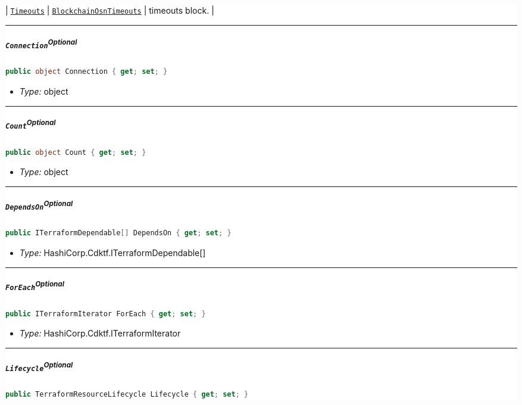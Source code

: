 | <code><a href="#rhizo-co-terraform-provider-oci.blockchainOsn.BlockchainOsnConfig.property.timeouts">Timeouts</a></code> | <code><a href="#rhizo-co-terraform-provider-oci.blockchainOsn.BlockchainOsnTimeouts">BlockchainOsnTimeouts</a></code> | timeouts block. |

---

##### `Connection`<sup>Optional</sup> <a name="Connection" id="rhizo-co-terraform-provider-oci.blockchainOsn.BlockchainOsnConfig.property.connection"></a>

```csharp
public object Connection { get; set; }
```

- *Type:* object

---

##### `Count`<sup>Optional</sup> <a name="Count" id="rhizo-co-terraform-provider-oci.blockchainOsn.BlockchainOsnConfig.property.count"></a>

```csharp
public object Count { get; set; }
```

- *Type:* object

---

##### `DependsOn`<sup>Optional</sup> <a name="DependsOn" id="rhizo-co-terraform-provider-oci.blockchainOsn.BlockchainOsnConfig.property.dependsOn"></a>

```csharp
public ITerraformDependable[] DependsOn { get; set; }
```

- *Type:* HashiCorp.Cdktf.ITerraformDependable[]

---

##### `ForEach`<sup>Optional</sup> <a name="ForEach" id="rhizo-co-terraform-provider-oci.blockchainOsn.BlockchainOsnConfig.property.forEach"></a>

```csharp
public ITerraformIterator ForEach { get; set; }
```

- *Type:* HashiCorp.Cdktf.ITerraformIterator

---

##### `Lifecycle`<sup>Optional</sup> <a name="Lifecycle" id="rhizo-co-terraform-provider-oci.blockchainOsn.BlockchainOsnConfig.property.lifecycle"></a>

```csharp
public TerraformResourceLifecycle Lifecycle { get; set; }
```
